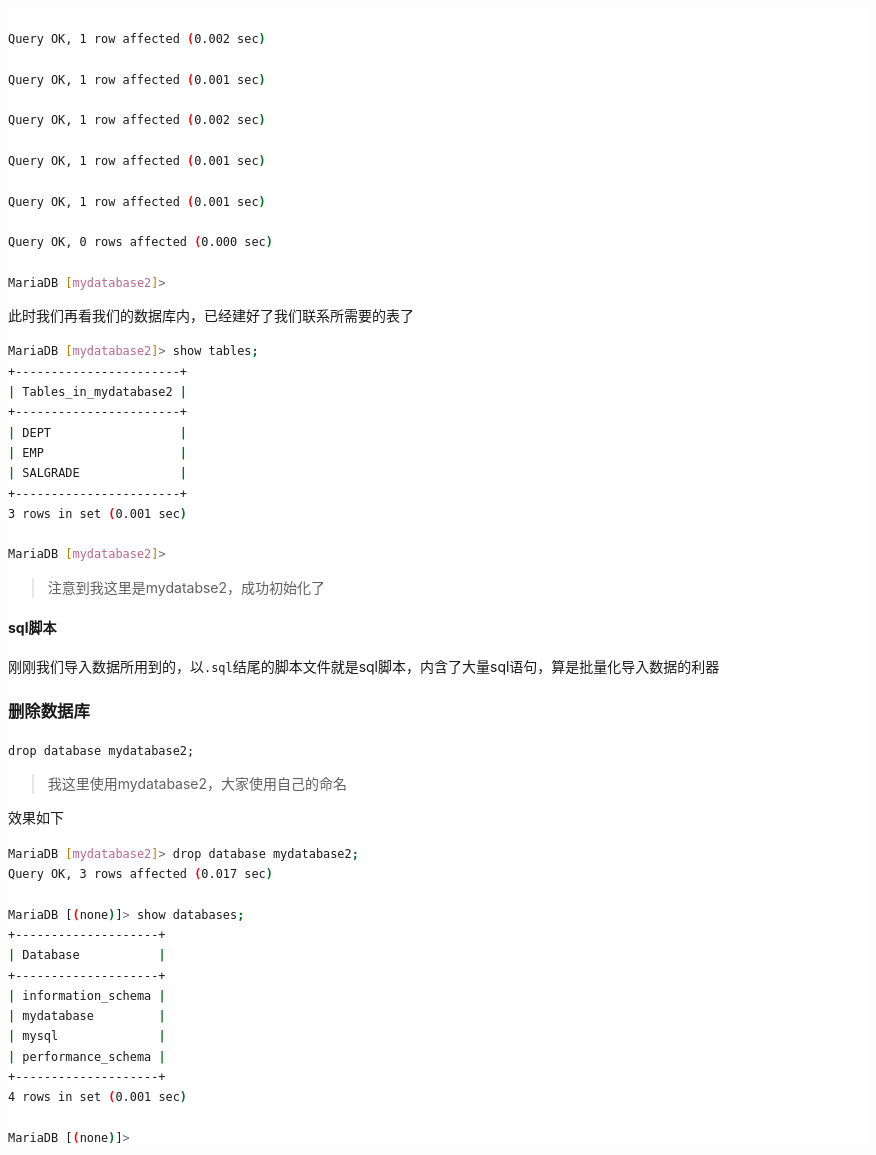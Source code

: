```bash

Query OK, 1 row affected (0.002 sec)

Query OK, 1 row affected (0.001 sec)

Query OK, 1 row affected (0.002 sec)

Query OK, 1 row affected (0.001 sec)

Query OK, 1 row affected (0.001 sec)

Query OK, 0 rows affected (0.000 sec)

MariaDB [mydatabase2]> 
```

此时我们再看我们的数据库内，已经建好了我们联系所需要的表了

```bash
MariaDB [mydatabase2]> show tables;
+-----------------------+
| Tables_in_mydatabase2 |
+-----------------------+
| DEPT                  |
| EMP                   |
| SALGRADE              |
+-----------------------+
3 rows in set (0.001 sec)

MariaDB [mydatabase2]> 
```

> 注意到我这里是mydatabse2，成功初始化了

#### sql脚本

刚刚我们导入数据所用到的，以`.sql`结尾的脚本文件就是sql脚本，内含了大量sql语句，算是批量化导入数据的利器

### 删除数据库

```mysql
drop database mydatabase2;
```

> 我这里使用mydatabase2，大家使用自己的命名

效果如下

```bash
MariaDB [mydatabase2]> drop database mydatabase2;
Query OK, 3 rows affected (0.017 sec)

MariaDB [(none)]> show databases;
+--------------------+
| Database           |
+--------------------+
| information_schema |
| mydatabase         |
| mysql              |
| performance_schema |
+--------------------+
4 rows in set (0.001 sec)

MariaDB [(none)]> 
```
